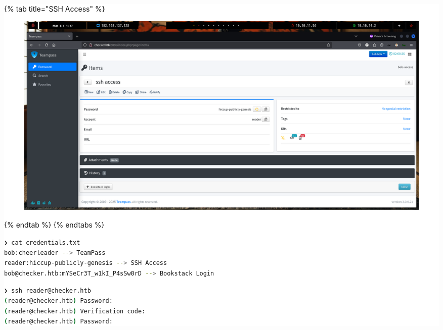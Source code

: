 {% tab title="SSH Access" %}
<figure><img src="../../.gitbook/assets/imagen (4) (1) (1).png" alt=""><figcaption></figcaption></figure>
{% endtab %}
{% endtabs %}



```bash
❯ cat credentials.txt
bob:cheerleader --> TeamPass
reader:hiccup-publicly-genesis --> SSH Access
bob@checker.htb:mYSeCr3T_w1kI_P4sSw0rD --> Bookstack Login
```



```bash
❯ ssh reader@checker.htb
(reader@checker.htb) Password: 
(reader@checker.htb) Verification code: 
(reader@checker.htb) Password: 
```


